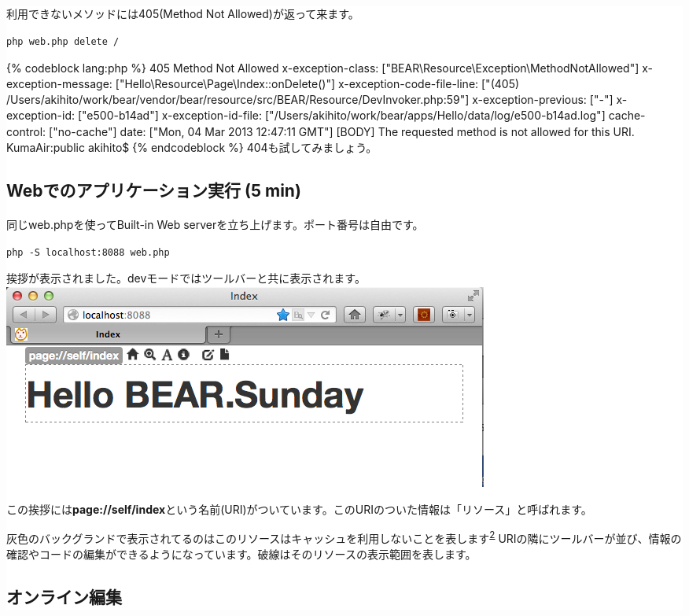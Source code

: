 利用できないメソッドには405(Method Not Allowed)が返って来ます。  
```
php web.php delete /
```  
{% codeblock lang:php %}
405 Method Not Allowed
x-exception-class: ["BEAR\\Resource\\Exception\\MethodNotAllowed"]
x-exception-message: ["Hello\\Resource\\Page\\Index::onDelete()"]
x-exception-code-file-line: ["(405) \/Users\/akihito\/work\/bear\/vendor\/bear\/resource\/src\/BEAR\/Resource\/DevInvoker.php:59"]
x-exception-previous: ["-"]
x-exception-id: ["e500-b14ad"]
x-exception-id-file: ["\/Users\/akihito\/work\/bear\/apps\/Hello\/data\/log\/e500-b14ad.log"]
cache-control: ["no-cache"]
date: ["Mon, 04 Mar 2013 12:47:11 GMT"]
[BODY]
The requested method is not allowed for this URI.
KumaAir:public akihito$
{% endcodeblock %}
404も試してみましょう。

## Webでのアプリケーション実行 (5 min)

同じweb.phpを使ってBuilt-in Web serverを立ち上げます。ポート番号は自由です。  
```
php -S localhost:8088 web.php
```

挨拶が表示されました。devモードではツールバーと共に表示されます。  
[<img src="/images/wp-content/uploads/2013/03/1582b4c4f63329511aff544dd1ebef7e.png" alt="スクリーンショット 2013-03-04 21.53.49" class="alignleft size-full wp-image-1705" />][1]<br clear="all" />

この挨拶には<b class="button">page://self/index</b>という名前(URI)がついています。このURIのついた情報は「リソース」と呼ばれます。

灰色のバックグランドで表示されてるのはこのリソースはキャッシュを利用しないことを表します<sup><a href="#footnote_1_1693" id="identifier_1_1693" class="footnote-link footnote-identifier-link" title="緑/赤=Read/Write">2</a></sup> URIの隣にツールバーが並び、情報の確認やコードの編集ができるようになっています。破線はそのリソースの表示範囲を表します。

## オンライン編集


 [1]: /images/wp-content/uploads/2013/03/1582b4c4f63329511aff544dd1ebef7e.png
 [2]: /images/wp-content/uploads/2013/03/fcb9351e421ea4a9831bb99e3340bc67.png
 [3]: /images/wp-content/uploads/2013/03/9f9ffde325710fd6e898bf8086c17f37.png
 [4]: /images/wp-content/uploads/2013/03/271d16f1b59a267b7e7b571c9ee77c84.png
 [5]: /images/wp-content/uploads/2013/03/7aa52204264f594c4f4a7fdfb5fa4cca.png
 [6]: /images/wp-content/uploads/2013/03/55d203fe83ff32fa33156f66650ac8e1.png
 [7]: /images/wp-content/uploads/2013/03/e4249349b0ca4c6ad94182c21b6b6c69.png
 [8]: /blog/WEB-DB-PRESS-Vol73
 [9]: https://code.google.com/p/bearsunday/wiki/my_first_index
 [10]: https://code.google.com/p/bearsunday/wiki/blog
 [11]: https://github.com/koriym/BEAR.Package/tree/develop/apps/Sandbox
 [12]: http://www.infoq.com/articles/webber-rest-workflow
 [13]: https://github.com/koriym/BEAR.Package/blob/develop/apps/Sandbox/Resource/Page/Restbucks/Index.php